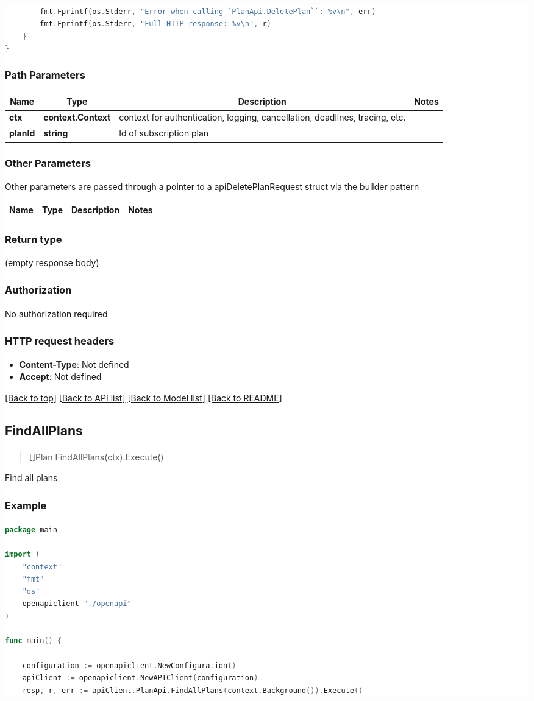 ```go
        fmt.Fprintf(os.Stderr, "Error when calling `PlanApi.DeletePlan``: %v\n", err)
        fmt.Fprintf(os.Stderr, "Full HTTP response: %v\n", r)
    }
}
```

### Path Parameters


Name | Type | Description  | Notes
------------- | ------------- | ------------- | -------------
**ctx** | **context.Context** | context for authentication, logging, cancellation, deadlines, tracing, etc.
**planId** | **string** | Id of subscription plan | 

### Other Parameters

Other parameters are passed through a pointer to a apiDeletePlanRequest struct via the builder pattern


Name | Type | Description  | Notes
------------- | ------------- | ------------- | -------------


### Return type

 (empty response body)

### Authorization

No authorization required

### HTTP request headers

- **Content-Type**: Not defined
- **Accept**: Not defined

[[Back to top]](#) [[Back to API list]](../README.md#documentation-for-api-endpoints)
[[Back to Model list]](../README.md#documentation-for-models)
[[Back to README]](../README.md)


## FindAllPlans

> []Plan FindAllPlans(ctx).Execute()

Find all plans



### Example

```go
package main

import (
    "context"
    "fmt"
    "os"
    openapiclient "./openapi"
)

func main() {

    configuration := openapiclient.NewConfiguration()
    apiClient := openapiclient.NewAPIClient(configuration)
    resp, r, err := apiClient.PlanApi.FindAllPlans(context.Background()).Execute()
```